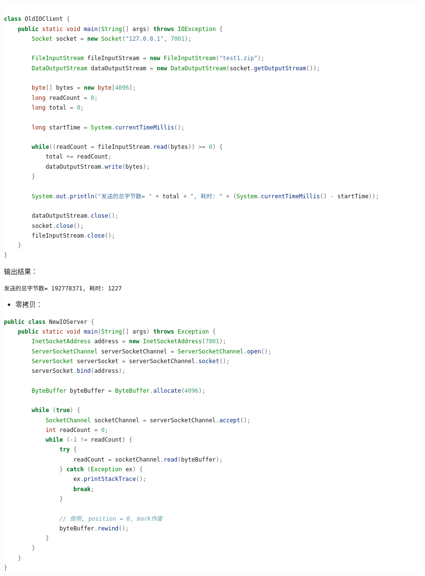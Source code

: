 ```java

class OldIOClient {
    public static void main(String[] args) throws IOException {
        Socket socket = new Socket("127.0.0.1", 7001);

        FileInputStream fileInputStream = new FileInputStream("test1.zip");
        DataOutputStream dataOutputStream = new DataOutputStream(socket.getOutputStream());

        byte[] bytes = new byte[4096];
        long readCount = 0;
        long total = 0;

        long startTime = System.currentTimeMillis();

        while((readCount = fileInputStream.read(bytes)) >= 0) {
            total += readCount;
            dataOutputStream.write(bytes);
        }

        System.out.println("发送的总字节数= " + total + ", 耗时: " + (System.currentTimeMillis() - startTime));

        dataOutputStream.close();
        socket.close();
        fileInputStream.close();
    }
}
```

输出结果：

```
发送的总字节数= 192778371, 耗时: 1227
```

* 零拷贝：

```java
public class NewIOServer {
    public static void main(String[] args) throws Exception {
        InetSocketAddress address = new InetSocketAddress(7001);
        ServerSocketChannel serverSocketChannel = ServerSocketChannel.open();
        ServerSocket serverSocket = serverSocketChannel.socket();
        serverSocket.bind(address);

        ByteBuffer byteBuffer = ByteBuffer.allocate(4096);

        while (true) {
            SocketChannel socketChannel = serverSocketChannel.accept();
            int readCount = 0;
            while (-1 != readCount) {
                try {
                    readCount = socketChannel.read(byteBuffer);
                } catch (Exception ex) {
                    ex.printStackTrace();
                    break;
                }

                // 倒带, position = 0, mark作废
                byteBuffer.rewind();
            }
        }
    }
}

```